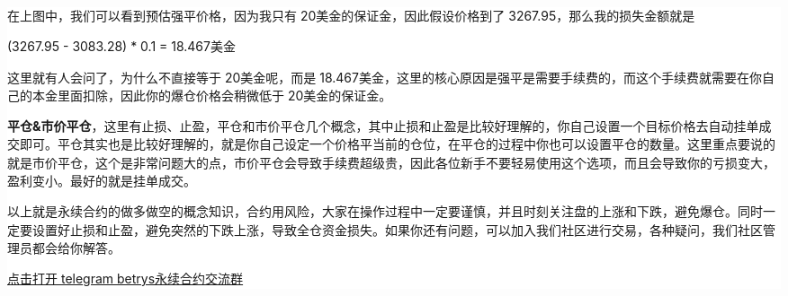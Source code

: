 在上图中，我们可以看到预估强平价格，因为我只有 20美金的保证金，因此假设价格到了 3267.95，那么我的损失金额就是

(3267.95 - 3083.28) * 0.1 = 18.467美金

这里就有人会问了，为什么不直接等于 20美金呢，而是 18.467美金，这里的核心原因是强平是需要手续费的，而这个手续费就需要在你自己的本金里面扣除，因此你的爆仓价格会稍微低于 20美金的保证金。

**平仓&市价平仓**，这里有止损、止盈，平仓和市价平仓几个概念，其中止损和止盈是比较好理解的，你自己设置一个目标价格去自动挂单成交即可。平仓其实也是比较好理解的，就是你自己设定一个价格平当前的仓位，在平仓的过程中你也可以设置平仓的数量。这里重点要说的就是市价平仓，这个是非常问题大的点，市价平仓会导致手续费超级贵，因此各位新手不要轻易使用这个选项，而且会导致你的亏损变大，盈利变小。最好的就是挂单成交。

以上就是永续合约的做多做空的概念知识，合约用风险，大家在操作过程中一定要谨慎，并且时刻关注盘的上涨和下跌，避免爆仓。同时一定要设置好止损和止盈，避免突然的下跌上涨，导致全仓资金损失。如果你还有问题，可以加入我们社区进行交易，各种疑问，我们社区管理员都会给你解答。

[点击打开 telegram betrys永续合约交流群](./302.html?target=https://t.me/okxbnbEx)